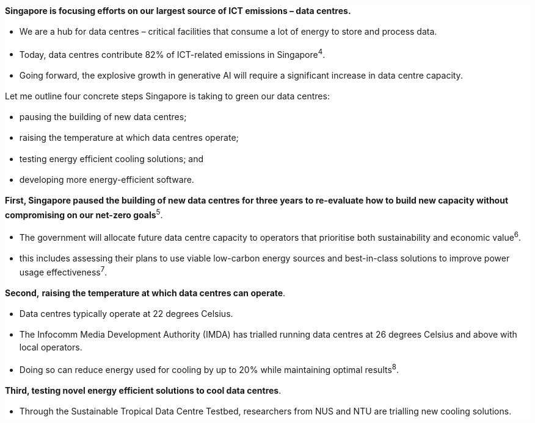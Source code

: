 <p><strong>Singapore is focusing efforts on our largest source of ICT emissions – data centres.</strong>
</p>
<ul data-tight="true" class="tight">
<li>
<p>We are a hub for data centres – critical facilities that consume a lot
of energy to store and process data.</p>
</li>
<li>
<p>Today, data centres contribute 82% of ICT-related emissions in Singapore<sup>4</sup>.</p>
</li>
<li>
<p>Going forward, the explosive growth in generative AI will require a significant
increase in data centre capacity.&nbsp;</p>
</li>
</ul>
<p>Let me outline four concrete steps Singapore is taking to green our data
centres:</p>
<ul data-tight="true" class="tight">
<li>
<p>pausing the building of new data centres;</p>
</li>
<li>
<p>raising the temperature at which data centres operate;</p>
</li>
<li>
<p>testing energy efficient cooling solutions; and</p>
</li>
<li>
<p>developing more energy-efficient software.</p>
</li>
</ul>
<p><strong>First, Singapore paused the building of new data centres for three years to re-evaluate how to build new capacity without compromising on our net-zero goals</strong><sup>5</sup>.</p>
<ul data-tight="true" class="tight">
<li>
<p>The government will allocate future data centre capacity to operators
that prioritise both sustainability and economic value<sup>6</sup>.</p>
</li>
<li>
<p>this includes assessing their plans to use viable low-carbon energy sources
and best-in-class solutions to improve power usage effectiveness<sup>7</sup>.</p>
</li>
</ul>
<p><strong>Second,</strong>  <strong>raising the temperature at which data centres can operate</strong>.</p>
<ul data-tight="true" class="tight">
<li>
<p>Data centres typically operate at 22 degrees Celsius.</p>
</li>
<li>
<p>The Infocomm Media Development Authority (IMDA) has trialled running data
centres at 26 degrees Celsius and above with local operators.</p>
</li>
<li>
<p>Doing so can reduce energy used for cooling by up to 20% while maintaining
optimal results<sup>8</sup>.</p>
</li>
</ul>
<p><strong>Third, testing novel energy efficient solutions to cool data centres</strong>.</p>
<ul data-tight="true" class="tight">
<li>
<p>Through the Sustainable Tropical Data Centre Testbed, researchers from
NUS and NTU are trialling new cooling solutions.</p>